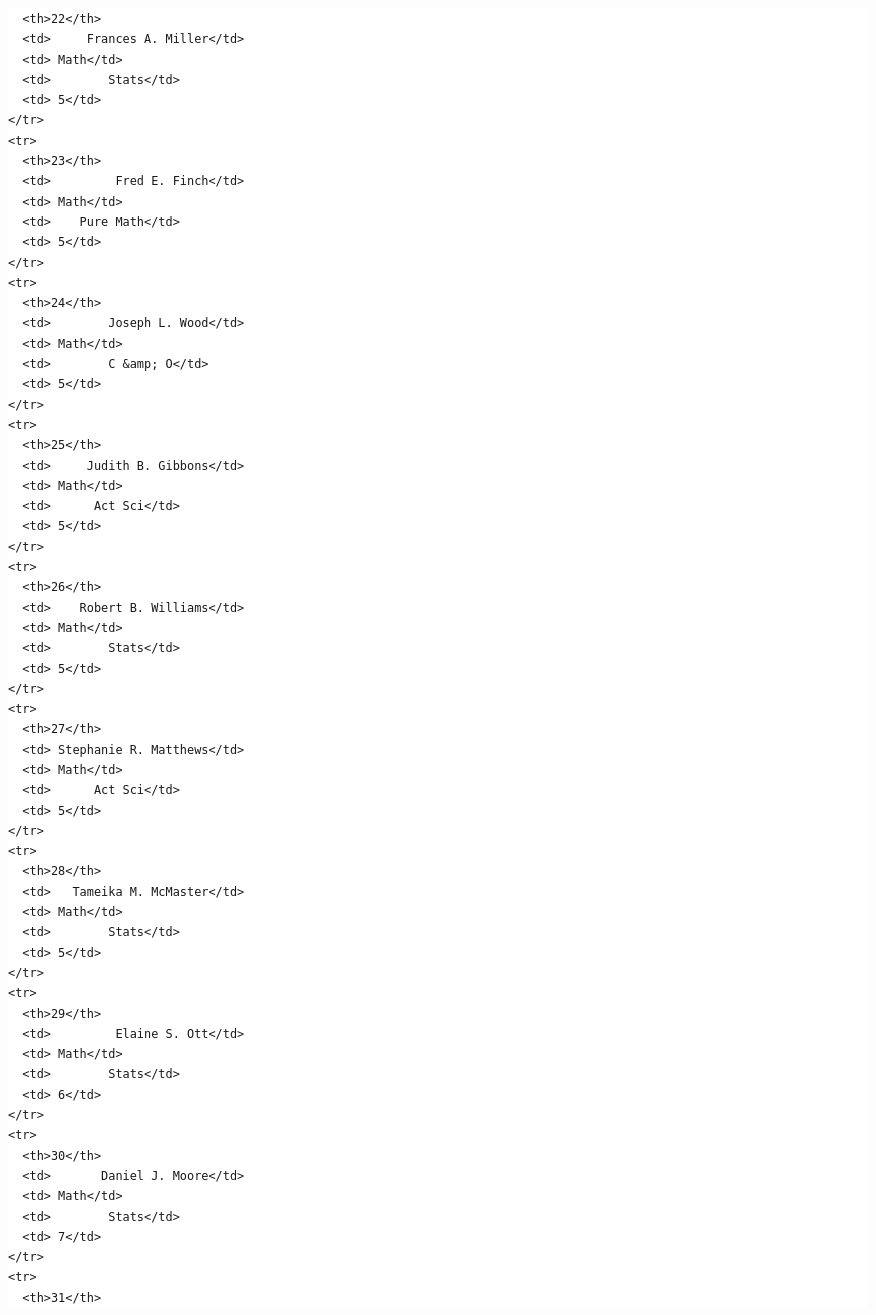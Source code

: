       <th>22</th>
      <td>     Frances A. Miller</td>
      <td> Math</td>
      <td>        Stats</td>
      <td> 5</td>
    </tr>
    <tr>
      <th>23</th>
      <td>         Fred E. Finch</td>
      <td> Math</td>
      <td>    Pure Math</td>
      <td> 5</td>
    </tr>
    <tr>
      <th>24</th>
      <td>        Joseph L. Wood</td>
      <td> Math</td>
      <td>        C &amp; O</td>
      <td> 5</td>
    </tr>
    <tr>
      <th>25</th>
      <td>     Judith B. Gibbons</td>
      <td> Math</td>
      <td>      Act Sci</td>
      <td> 5</td>
    </tr>
    <tr>
      <th>26</th>
      <td>    Robert B. Williams</td>
      <td> Math</td>
      <td>        Stats</td>
      <td> 5</td>
    </tr>
    <tr>
      <th>27</th>
      <td> Stephanie R. Matthews</td>
      <td> Math</td>
      <td>      Act Sci</td>
      <td> 5</td>
    </tr>
    <tr>
      <th>28</th>
      <td>   Tameika M. McMaster</td>
      <td> Math</td>
      <td>        Stats</td>
      <td> 5</td>
    </tr>
    <tr>
      <th>29</th>
      <td>         Elaine S. Ott</td>
      <td> Math</td>
      <td>        Stats</td>
      <td> 6</td>
    </tr>
    <tr>
      <th>30</th>
      <td>       Daniel J. Moore</td>
      <td> Math</td>
      <td>        Stats</td>
      <td> 7</td>
    </tr>
    <tr>
      <th>31</th>